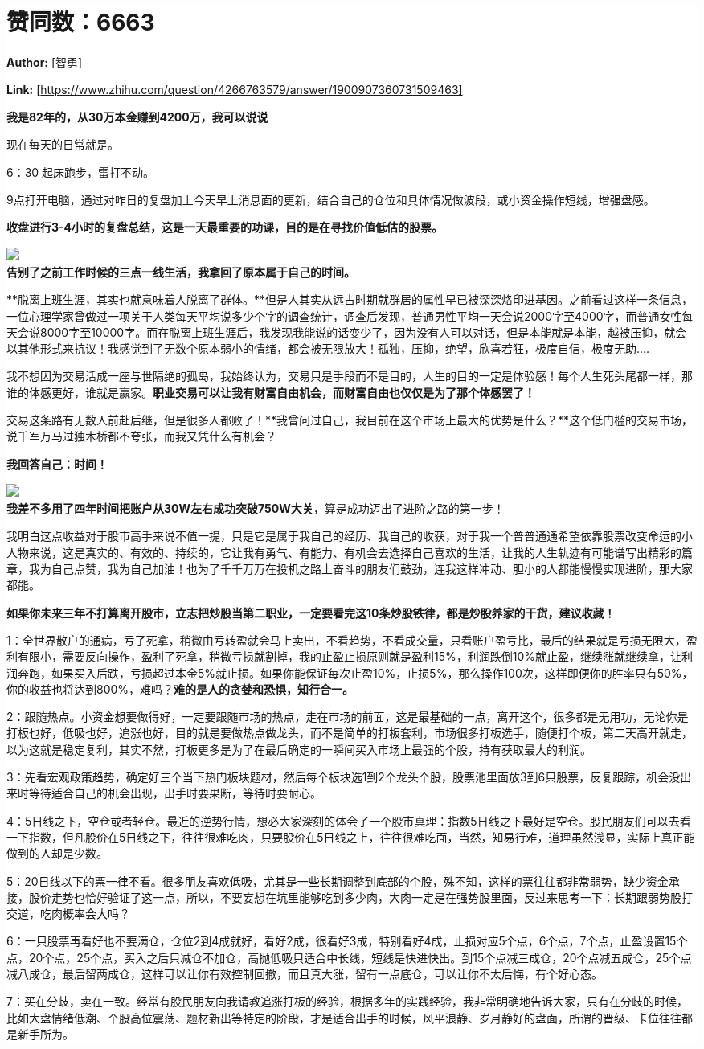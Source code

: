 # 赞同数：6663

**Author:** [智勇]

 **Link:** [https://www.zhihu.com/question/4266763579/answer/1900907360731509463]

**我是82年的，从30万本金赚到4200万，我可以说说**

现在每天的日常就是。

6：30 起床跑步，雷打不动。

9点打开电脑，通过对咋日的复盘加上今天早上消息面的更新，结合自己的仓位和具体情况做波段，或小资金操作短线，增强盘感。

**收盘进行3-4小时的复盘总结，这是一天最重要的功课，目的是在寻找价值低估的股票。**

![]((20250609)炒股让你明白了什么真理_智勇/v2-dc5ee945e047e3670ec9a76744106e34_720w.jpg)  
**告别了之前工作时候的三点一线生活，我拿回了原本属于自己的时间。**

**脱离上班生涯，其实也就意味着人脱离了群体。**但是人其实从远古时期就群居的属性早已被深深烙印进基因。之前看过这样一条信息，一位心理学家曾做过一项关于人类每天平均说多少个字的调查统计，调查后发现，普通男性平均一天会说2000字至4000字，而普通女性每天会说8000字至10000字。而在脱离上班生涯后，我发现我能说的话变少了，因为没有人可以对话，但是本能就是本能，越被压抑，就会以其他形式来抗议！我感觉到了无数个原本弱小的情绪，都会被无限放大！孤独，压抑，绝望，欣喜若狂，极度自信，极度无助....

我不想因为交易活成一座与世隔绝的孤岛，我始终认为，交易只是手段而不是目的，人生的目的一定是体验感！每个人生死头尾都一样，那谁的体感更好，谁就是赢家。**职业交易可以让我有财富自由机会，而财富自由也仅仅是为了那个体感罢了！**

交易这条路有无数人前赴后继，但是很多人都败了！**我曾问过自己，我目前在这个市场上最大的优势是什么？**这个低门槛的交易市场，说千军万马过独木桥都不夸张，而我又凭什么有机会？

**我回答自己：时间！**

![]((20250609)炒股让你明白了什么真理_智勇/v2-6a5c27cdf601633366abc1813749e9e0_720w.jpg)  
**我差不多用了四年时间把账户从30W左右成功突破750W大关**，算是成功迈出了进阶之路的第一步！

我明白这点收益对于股市高手来说不值一提，只是它是属于我自己的经历、我自己的收获，对于我一个普普通通希望依靠股票改变命运的小人物来说，这是真实的、有效的、持续的，它让我有勇气、有能力、有机会去选择自己喜欢的生活，让我的人生轨迹有可能谱写出精彩的篇章，我为自己点赞，我为自己加油！也为了千千万万在投机之路上奋斗的朋友们鼓劲，连我这样冲动、胆小的人都能慢慢实现进阶，那大家都能。

**如果你未来三年不打算离开股市，立志把炒股当第二职业，一定要看完这10条炒股铁律，都是炒股养家的干货，建议收藏！**

1：全世界散户的通病，亏了死拿，稍微由亏转盈就会马上卖出，不看趋势，不看成交量，只看账户盈亏比，最后的结果就是亏损无限大，盈利有限小，需要反向操作，盈利了死拿，稍微亏损就割掉，我的止盈止损原则就是盈利15%，利润跌倒10%就止盈，继续涨就继续拿，让利润奔跑，如果买入后跌，亏损超过本金5%就止损。如果你能保证每次止盈10%，止损5%，那么操作100次，这样即便你的胜率只有50%，你的收益也将达到800%，难吗？**难的是人的贪婪和恐惧，知行合一。**

2：跟随热点。小资金想要做得好，一定要跟随市场的热点，走在市场的前面，这是最基础的一点，离开这个，很多都是无用功，无论你是打板也好，低吸也好，追涨也好，目的就是要做热点做龙头，而不是简单的打板套利，市场很多打板选手，随便打个板，第二天高开就走，以为这就是稳定复利，其实不然，打板更多是为了在最后确定的一瞬间买入市场上最强的个股，持有获取最大的利润。

3：先看宏观政策趋势，确定好三个当下热门板块题材，然后每个板块选1到2个龙头个股，股票池里面放3到6只股票，反复跟踪，机会没出来时等待适合自己的机会出现，出手时要果断，等待时要耐心。

4：5日线之下，空仓或者轻仓。最近的逆势行情，想必大家深刻的体会了一个股市真理：指数5日线之下最好是空仓。股民朋友们可以去看一下指数，但凡股价在5日线之下，往往很难吃肉，只要股价在5日线之上，往往很难吃面，当然，知易行难，道理虽然浅显，实际上真正能做到的人却是少数。

5：20日线以下的票一律不看。很多朋友喜欢低吸，尤其是一些长期调整到底部的个股，殊不知，这样的票往往都非常弱势，缺少资金承接，股价走势也恰好验证了这一点，所以，不要妄想在坑里能够吃到多少肉，大肉一定是在强势股里面，反过来思考一下：长期跟弱势股打交道，吃肉概率会大吗？

6：一只股票再看好也不要满仓，仓位2到4成就好，看好2成，很看好3成，特别看好4成，止损对应5个点，6个点，7个点，止盈设置15个点，20个点，25个点，买入之后只减仓不加仓，高抛低吸只适合中长线，短线是快进快出。到15个点减三成仓，20个点减五成仓，25个点减八成仓，最后留两成仓，这样可以让你有效控制回撤，而且真大涨，留有一点底仓，可以让你不太后悔，有个好心态。

7：买在分歧，卖在一致。经常有股民朋友向我请教追涨打板的经验，根据多年的实践经验，我非常明确地告诉大家，只有在分歧的时候，比如大盘情绪低潮、个股高位震荡、题材新出等特定的阶段，才是适合出手的时候，风平浪静、岁月静好的盘面，所谓的晋级、卡位往往都是新手所为。
